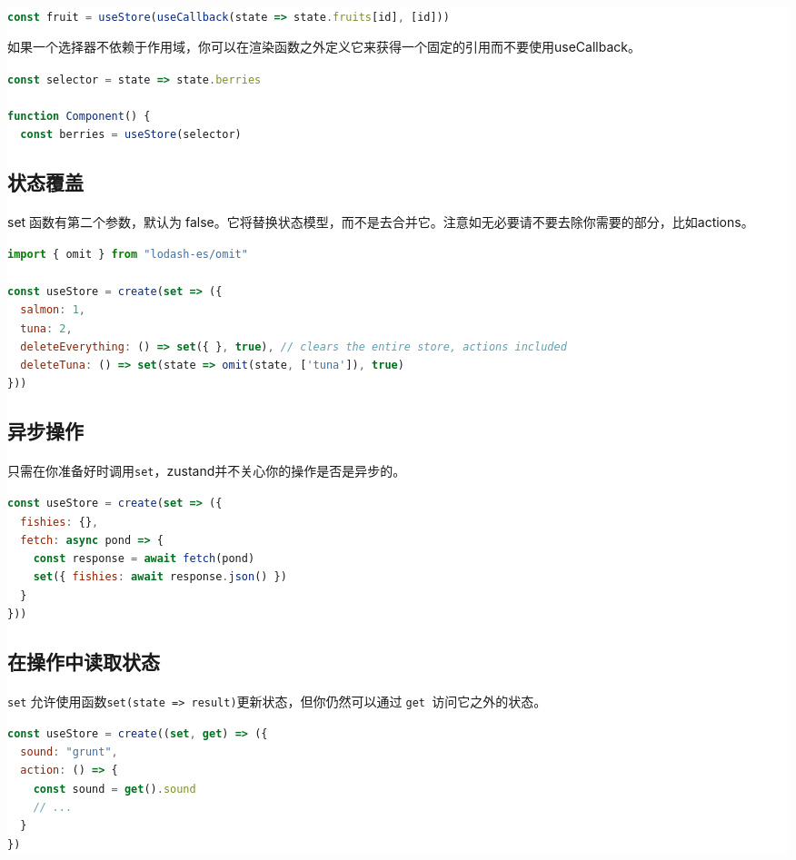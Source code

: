 ```jsx
const fruit = useStore(useCallback(state => state.fruits[id], [id]))
```

如果一个选择器不依赖于作用域，你可以在渲染函数之外定义它来获得一个固定的引用而不要使用useCallback。

```jsx
const selector = state => state.berries

function Component() {
  const berries = useStore(selector)
```

## 状态覆盖

set 函数有第二个参数，默认为 false。它将替换状态模型，而不是去合并它。注意如无必要请不要去除你需要的部分，比如actions。

```jsx
import { omit } from "lodash-es/omit"

const useStore = create(set => ({
  salmon: 1,
  tuna: 2,
  deleteEverything: () => set({ }, true), // clears the entire store, actions included
  deleteTuna: () => set(state => omit(state, ['tuna']), true)
}))
```

## 异步操作

只需在你准备好时调用`set`，zustand并不关心你的操作是否是异步的。

```jsx
const useStore = create(set => ({
  fishies: {},
  fetch: async pond => {
    const response = await fetch(pond)
    set({ fishies: await response.json() })
  }
}))
```

## 在操作中读取状态

`set` 允许使用函数`set(state => result)`更新状态，但你仍然可以通过 `get `访问它之外的状态。

```jsx
const useStore = create((set, get) => ({
  sound: "grunt",
  action: () => {
    const sound = get().sound
    // ...
  }
})
```
